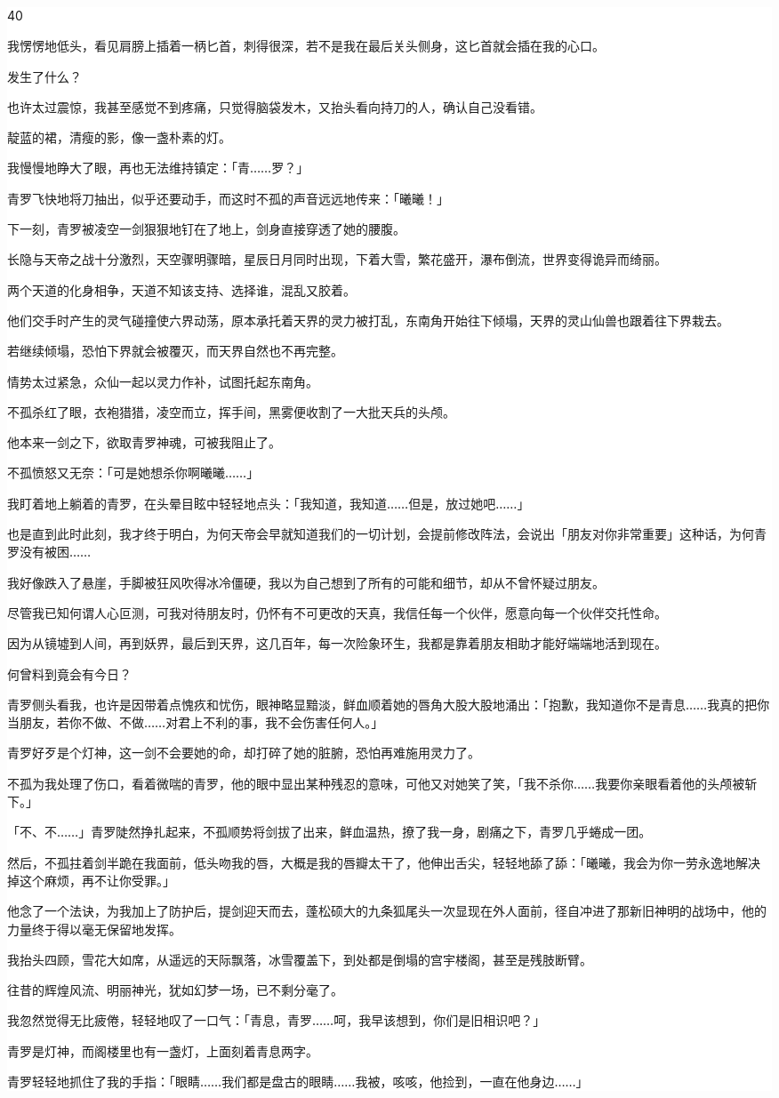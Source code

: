 40

我愣愣地低头，看见肩膀上插着一柄匕首，刺得很深，若不是我在最后关头侧身，这匕首就会插在我的心口。

发生了什么？

也许太过震惊，我甚至感觉不到疼痛，只觉得脑袋发木，又抬头看向持刀的人，确认自己没看错。

靛蓝的裙，清瘦的影，像一盏朴素的灯。

我慢慢地睁大了眼，再也无法维持镇定：「青……罗？」

青罗飞快地将刀抽出，似乎还要动手，而这时不孤的声音远远地传来：「曦曦！」

下一刻，青罗被凌空一剑狠狠地钉在了地上，剑身直接穿透了她的腰腹。

长隐与天帝之战十分激烈，天空骤明骤暗，星辰日月同时出现，下着大雪，繁花盛开，瀑布倒流，世界变得诡异而绮丽。

两个天道的化身相争，天道不知该支持、选择谁，混乱又胶着。

他们交手时产生的灵气碰撞使六界动荡，原本承托着天界的灵力被打乱，东南角开始往下倾塌，天界的灵山仙兽也跟着往下界栽去。

若继续倾塌，恐怕下界就会被覆灭，而天界自然也不再完整。

情势太过紧急，众仙一起以灵力作补，试图托起东南角。

不孤杀红了眼，衣袍猎猎，凌空而立，挥手间，黑雾便收割了一大批天兵的头颅。

他本来一剑之下，欲取青罗神魂，可被我阻止了。

不孤愤怒又无奈：「可是她想杀你啊曦曦……」

我盯着地上躺着的青罗，在头晕目眩中轻轻地点头：「我知道，我知道……但是，放过她吧……」

也是直到此时此刻，我才终于明白，为何天帝会早就知道我们的一切计划，会提前修改阵法，会说出「朋友对你非常重要」这种话，为何青罗没有被困……

我好像跌入了悬崖，手脚被狂风吹得冰冷僵硬，我以为自己想到了所有的可能和细节，却从不曾怀疑过朋友。

尽管我已知何谓人心叵测，可我对待朋友时，仍怀有不可更改的天真，我信任每一个伙伴，愿意向每一个伙伴交托性命。

因为从镜墟到人间，再到妖界，最后到天界，这几百年，每一次险象环生，我都是靠着朋友相助才能好端端地活到现在。

何曾料到竟会有今日？

青罗侧头看我，也许是因带着点愧疚和忧伤，眼神略显黯淡，鲜血顺着她的唇角大股大股地涌出：「抱歉，我知道你不是青息……我真的把你当朋友，若你不做、不做……对君上不利的事，我不会伤害任何人。」

青罗好歹是个灯神，这一剑不会要她的命，却打碎了她的脏腑，恐怕再难施用灵力了。

不孤为我处理了伤口，看着微喘的青罗，他的眼中显出某种残忍的意味，可他又对她笑了笑，「我不杀你……我要你亲眼看着他的头颅被斩下。」

「不、不……」青罗陡然挣扎起来，不孤顺势将剑拔了出来，鲜血温热，撩了我一身，剧痛之下，青罗几乎蜷成一团。

然后，不孤拄着剑半跪在我面前，低头吻我的唇，大概是我的唇瓣太干了，他伸出舌尖，轻轻地舔了舔：「曦曦，我会为你一劳永逸地解决掉这个麻烦，再不让你受罪。」

他念了一个法诀，为我加上了防护后，提剑迎天而去，蓬松硕大的九条狐尾头一次显现在外人面前，径自冲进了那新旧神明的战场中，他的力量终于得以毫无保留地发挥。

我抬头四顾，雪花大如席，从遥远的天际飘落，冰雪覆盖下，到处都是倒塌的宫宇楼阁，甚至是残肢断臂。

往昔的辉煌风流、明丽神光，犹如幻梦一场，已不剩分毫了。

我忽然觉得无比疲倦，轻轻地叹了一口气：「青息，青罗……呵，我早该想到，你们是旧相识吧？」

青罗是灯神，而阁楼里也有一盏灯，上面刻着青息两字。

青罗轻轻地抓住了我的手指：「眼睛……我们都是盘古的眼睛……我被，咳咳，他捡到，一直在他身边……」
